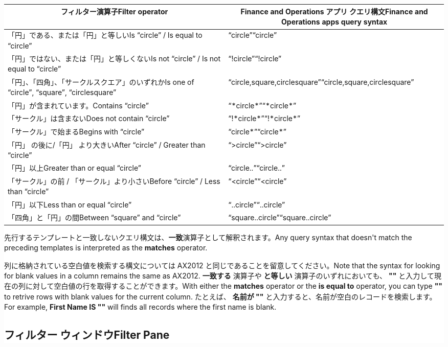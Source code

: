 | <span data-ttu-id="5e53a-136">フィルター演算子</span><span class="sxs-lookup"><span data-stu-id="5e53a-136">Filter operator</span></span>                      | <span data-ttu-id="5e53a-137">Finance and Operations アプリ クエリ構文</span><span class="sxs-lookup"><span data-stu-id="5e53a-137">Finance and Operations apps query syntax</span></span> |
|--------------------------------------|------------------------------------------|
| <span data-ttu-id="5e53a-138">「円」である、または「円」と等しい</span><span class="sxs-lookup"><span data-stu-id="5e53a-138">Is “circle” /  Is equal to “circle”</span></span>        | <span data-ttu-id="5e53a-139">“circle”</span><span class="sxs-lookup"><span data-stu-id="5e53a-139">“circle”</span></span>                                    |
| <span data-ttu-id="5e53a-140">「円」ではない、または「円」と等しくない</span><span class="sxs-lookup"><span data-stu-id="5e53a-140">Is not “circle” / Is not equal to “circle”</span></span> | <span data-ttu-id="5e53a-141">“!circle”</span><span class="sxs-lookup"><span data-stu-id="5e53a-141">“!circle”</span></span>                                   |
| <span data-ttu-id="5e53a-142">「円」、「四角」、「サークルスクエア」のいずれか</span><span class="sxs-lookup"><span data-stu-id="5e53a-142">Is one of “circle”, “square”, “circlesquare”</span></span>     | <span data-ttu-id="5e53a-143">“circle,square,circlesquare”</span><span class="sxs-lookup"><span data-stu-id="5e53a-143">“circle,square,circlesquare”</span></span>                         |
| <span data-ttu-id="5e53a-144">「円」が含まれています。</span><span class="sxs-lookup"><span data-stu-id="5e53a-144">Contains “circle”</span></span>                       | <span data-ttu-id="5e53a-145">“\*circle\*”</span><span class="sxs-lookup"><span data-stu-id="5e53a-145">“\*circle\*”</span></span>                                |
| <span data-ttu-id="5e53a-146">「サークル」は含まない</span><span class="sxs-lookup"><span data-stu-id="5e53a-146">Does not contain “circle”</span></span>               | <span data-ttu-id="5e53a-147">“!\*circle\*”</span><span class="sxs-lookup"><span data-stu-id="5e53a-147">“!\*circle\*”</span></span>                               |
| <span data-ttu-id="5e53a-148">「サークル」で始まる</span><span class="sxs-lookup"><span data-stu-id="5e53a-148">Begins with “circle”</span></span>                    | <span data-ttu-id="5e53a-149">“circle\*”</span><span class="sxs-lookup"><span data-stu-id="5e53a-149">“circle\*”</span></span>                                  |
| <span data-ttu-id="5e53a-150">「円」 の後に/「円」 より大きい</span><span class="sxs-lookup"><span data-stu-id="5e53a-150">After “circle” / Greater than “circle”</span></span>     | <span data-ttu-id="5e53a-151">“&gt;circle”</span><span class="sxs-lookup"><span data-stu-id="5e53a-151">“&gt;circle”</span></span>                                |
| <span data-ttu-id="5e53a-152">「円」以上</span><span class="sxs-lookup"><span data-stu-id="5e53a-152">Greater than or equal “circle”</span></span>          | <span data-ttu-id="5e53a-153">“circle..”</span><span class="sxs-lookup"><span data-stu-id="5e53a-153">“circle..”</span></span>                                  |
| <span data-ttu-id="5e53a-154">「サークル」の前 / 「サークル」より小さい</span><span class="sxs-lookup"><span data-stu-id="5e53a-154">Before “circle” / Less than “circle”</span></span>       | <span data-ttu-id="5e53a-155">“&lt;circle”</span><span class="sxs-lookup"><span data-stu-id="5e53a-155">“&lt;circle”</span></span>                                |
| <span data-ttu-id="5e53a-156">「円」以下</span><span class="sxs-lookup"><span data-stu-id="5e53a-156">Less than or equal “circle”</span></span>             | <span data-ttu-id="5e53a-157">“..circle”</span><span class="sxs-lookup"><span data-stu-id="5e53a-157">“..circle”</span></span>                                  |
| <span data-ttu-id="5e53a-158">「四角」と「円」の間</span><span class="sxs-lookup"><span data-stu-id="5e53a-158">Between “square” and “circle”</span></span>              | <span data-ttu-id="5e53a-159">“square..circle”</span><span class="sxs-lookup"><span data-stu-id="5e53a-159">“square..circle”</span></span>                               |

<span data-ttu-id="5e53a-160">先行するテンプレートと一致しないクエリ構文は、**一致**演算子として解釈されます。</span><span class="sxs-lookup"><span data-stu-id="5e53a-160">Any query syntax that doesn't match the preceding templates is interpreted as the **matches** operator.</span></span>

<span data-ttu-id="5e53a-161">列に格納されている空白値を検索する構文については AX2012 と同じであることを留意してください。</span><span class="sxs-lookup"><span data-stu-id="5e53a-161">Note that the syntax for looking for blank values in a column remains the same as AX2012.</span></span> <span data-ttu-id="5e53a-162">**一致する** 演算子や **と等しい** 演算子のいずれにおいても、 **""** と入力して現在の列に対して空白値の行を取得することができます。</span><span class="sxs-lookup"><span data-stu-id="5e53a-162">With either the **matches** operator or the **is equal to** operator, you can type **""** to retrive rows with blank values for the current column.</span></span> <span data-ttu-id="5e53a-163">たとえば、 **名前が ""** と入力すると、名前が空白のレコードを検索します。</span><span class="sxs-lookup"><span data-stu-id="5e53a-163">For example, **First Name IS ""** will finds all records where the first name is blank.</span></span>    

## <a name="filter-pane"></a><span data-ttu-id="5e53a-164">フィルター ウィンドウ</span><span class="sxs-lookup"><span data-stu-id="5e53a-164">Filter Pane</span></span>